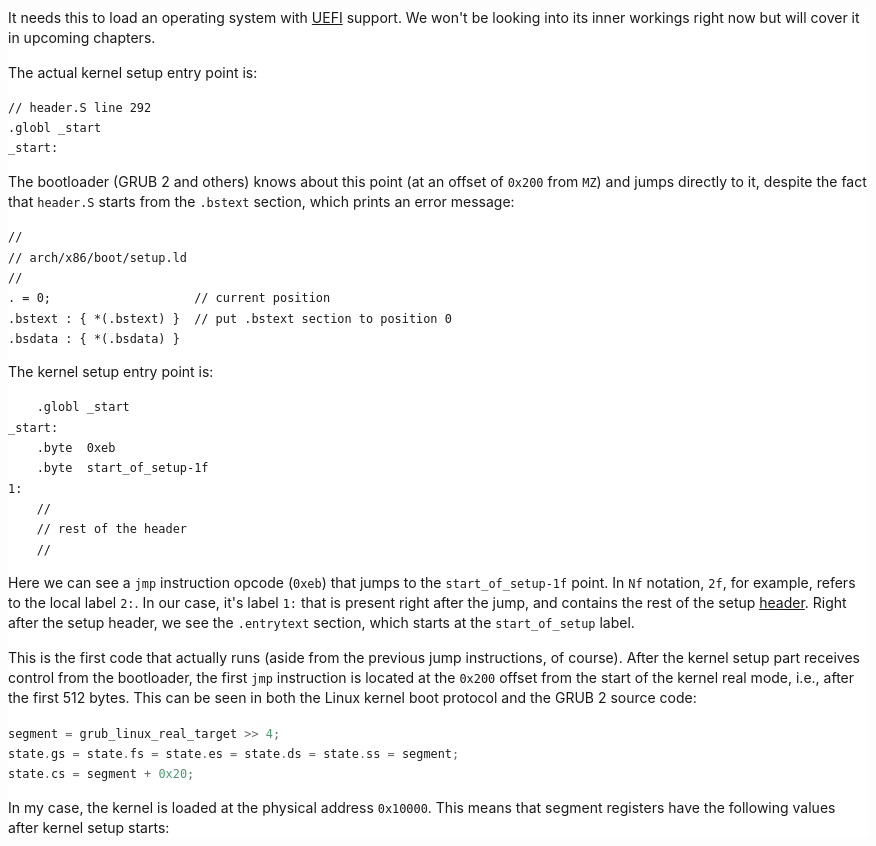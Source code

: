 It needs this to load an operating system with [UEFI](https://en.wikipedia.org/wiki/Unified_Extensible_Firmware_Interface) support. We won't be looking into its inner workings right now but will cover it in upcoming chapters.

The actual kernel setup entry point is:

```assembly
// header.S line 292
.globl _start
_start:
```

The bootloader (GRUB 2 and others) knows about this point (at an offset of `0x200` from `MZ`) and jumps directly to it, despite the fact that `header.S` starts from the `.bstext` section, which prints an error message:

```
//
// arch/x86/boot/setup.ld
//
. = 0;                    // current position
.bstext : { *(.bstext) }  // put .bstext section to position 0
.bsdata : { *(.bsdata) }
```

The kernel setup entry point is:

```assembly
    .globl _start
_start:
    .byte  0xeb
    .byte  start_of_setup-1f
1:
    //
    // rest of the header
    //
```

Here we can see a `jmp` instruction opcode (`0xeb`) that jumps to the `start_of_setup-1f` point. In `Nf` notation, `2f`, for example, refers to the local label `2:`. In our case, it's label `1:` that is present right after the jump, and contains the rest of the setup [header](https://github.com/torvalds/linux/blob/v4.16/Documentation/x86/boot.txt#L156). Right after the setup header, we see the `.entrytext` section, which starts at the `start_of_setup` label.

This is the first code that actually runs (aside from the previous jump instructions, of course). After the kernel setup part receives control from the bootloader, the first `jmp` instruction is located at the `0x200` offset from the start of the kernel real mode, i.e., after the first 512 bytes. This can be seen in both the Linux kernel boot protocol and the GRUB 2 source code:

```C
segment = grub_linux_real_target >> 4;
state.gs = state.fs = state.es = state.ds = state.ss = segment;
state.cs = segment + 0x20;
```

In my case, the kernel is loaded at the physical address `0x10000`. This means that segment registers have the following values after kernel setup starts:
